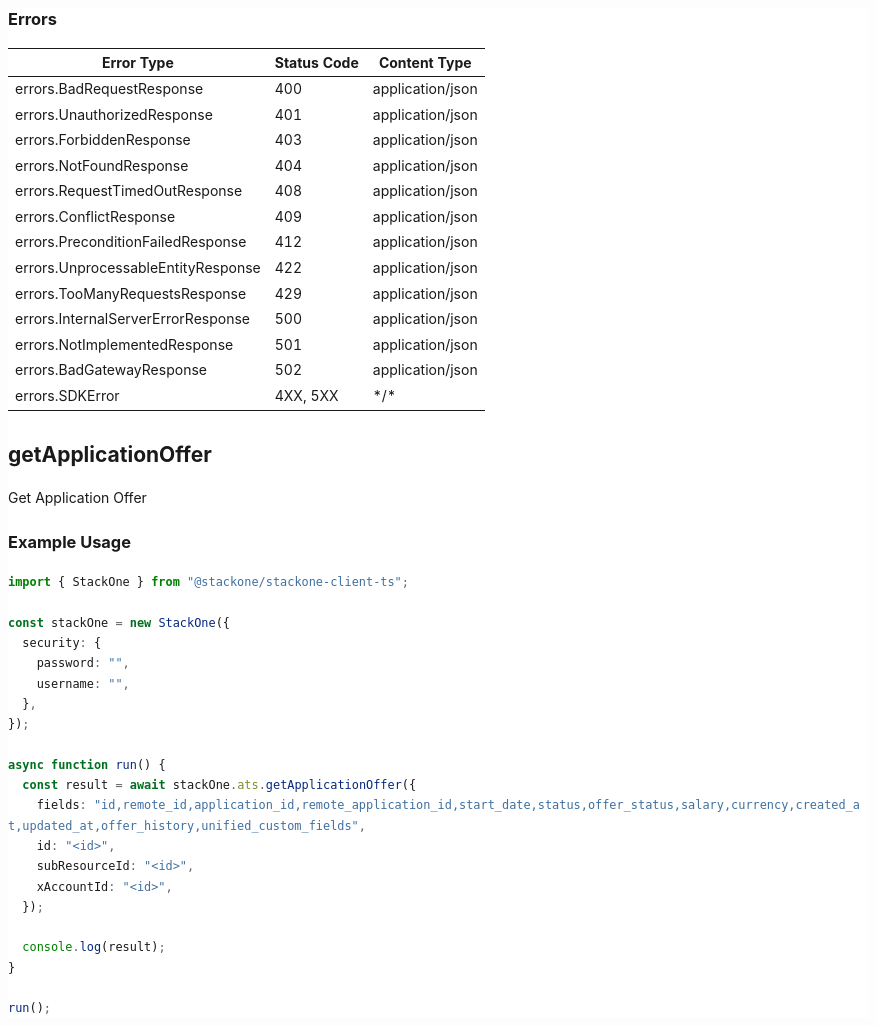 ### Errors

| Error Type                         | Status Code                        | Content Type                       |
| ---------------------------------- | ---------------------------------- | ---------------------------------- |
| errors.BadRequestResponse          | 400                                | application/json                   |
| errors.UnauthorizedResponse        | 401                                | application/json                   |
| errors.ForbiddenResponse           | 403                                | application/json                   |
| errors.NotFoundResponse            | 404                                | application/json                   |
| errors.RequestTimedOutResponse     | 408                                | application/json                   |
| errors.ConflictResponse            | 409                                | application/json                   |
| errors.PreconditionFailedResponse  | 412                                | application/json                   |
| errors.UnprocessableEntityResponse | 422                                | application/json                   |
| errors.TooManyRequestsResponse     | 429                                | application/json                   |
| errors.InternalServerErrorResponse | 500                                | application/json                   |
| errors.NotImplementedResponse      | 501                                | application/json                   |
| errors.BadGatewayResponse          | 502                                | application/json                   |
| errors.SDKError                    | 4XX, 5XX                           | \*/\*                              |

## getApplicationOffer

Get Application Offer

### Example Usage


```typescript
import { StackOne } from "@stackone/stackone-client-ts";

const stackOne = new StackOne({
  security: {
    password: "",
    username: "",
  },
});

async function run() {
  const result = await stackOne.ats.getApplicationOffer({
    fields: "id,remote_id,application_id,remote_application_id,start_date,status,offer_status,salary,currency,created_at,updated_at,offer_history,unified_custom_fields",
    id: "<id>",
    subResourceId: "<id>",
    xAccountId: "<id>",
  });

  console.log(result);
}

run();
```
